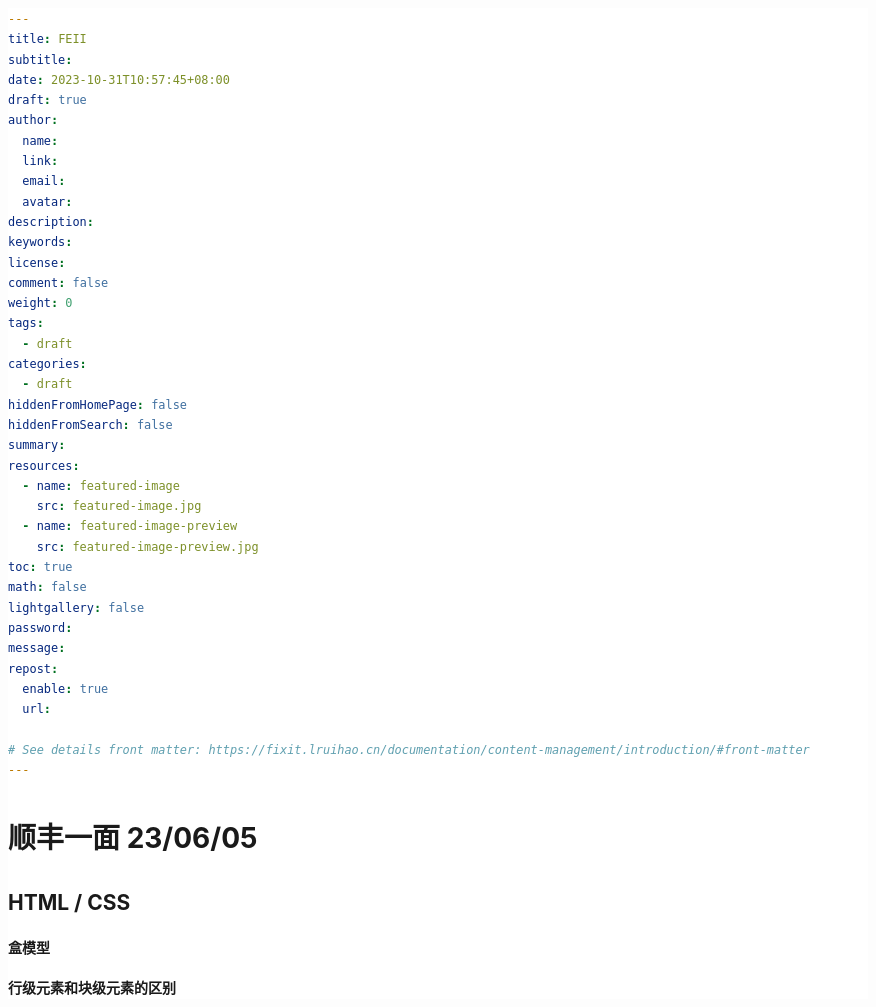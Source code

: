 ```yaml
---
title: FEII
subtitle:
date: 2023-10-31T10:57:45+08:00
draft: true
author:
  name:
  link:
  email:
  avatar:
description:
keywords:
license:
comment: false
weight: 0
tags:
  - draft
categories:
  - draft
hiddenFromHomePage: false
hiddenFromSearch: false
summary:
resources:
  - name: featured-image
    src: featured-image.jpg
  - name: featured-image-preview
    src: featured-image-preview.jpg
toc: true
math: false
lightgallery: false
password:
message:
repost:
  enable: true
  url:

# See details front matter: https://fixit.lruihao.cn/documentation/content-management/introduction/#front-matter
---
```




# 顺丰一面 23/06/05

## HTML / CSS 

#### 盒模型

#### 行级元素和块级元素的区别

